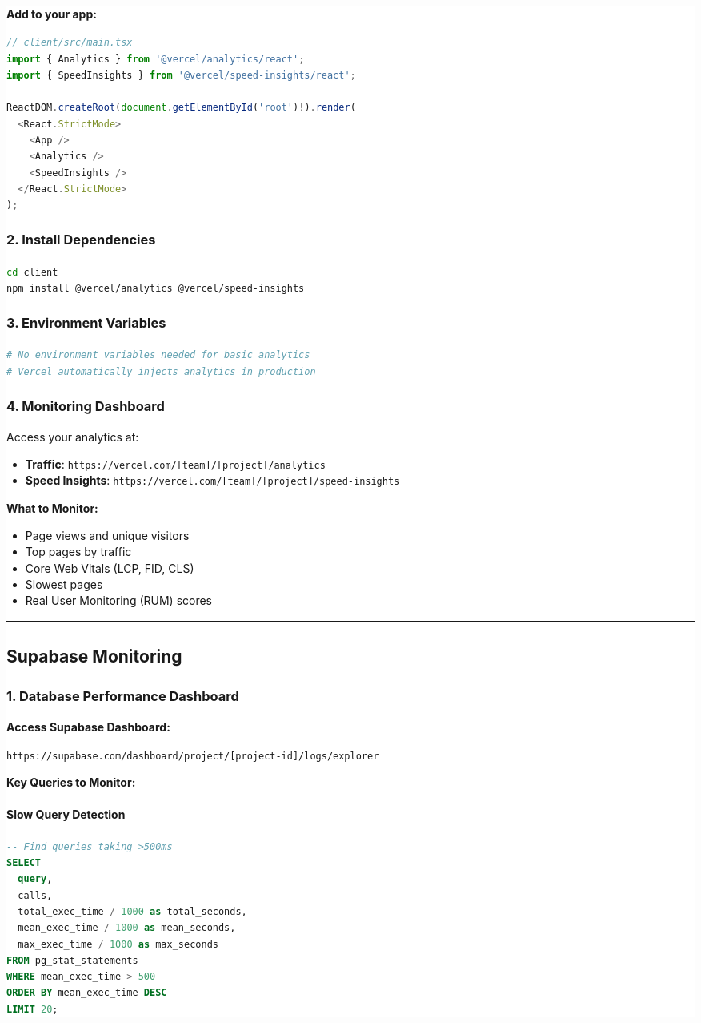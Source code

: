 **Add to your app:**
```typescript
// client/src/main.tsx
import { Analytics } from '@vercel/analytics/react';
import { SpeedInsights } from '@vercel/speed-insights/react';

ReactDOM.createRoot(document.getElementById('root')!).render(
  <React.StrictMode>
    <App />
    <Analytics />
    <SpeedInsights />
  </React.StrictMode>
);
```

### 2. Install Dependencies
```bash
cd client
npm install @vercel/analytics @vercel/speed-insights
```

### 3. Environment Variables
```bash
# No environment variables needed for basic analytics
# Vercel automatically injects analytics in production
```

### 4. Monitoring Dashboard

Access your analytics at:
- **Traffic**: `https://vercel.com/[team]/[project]/analytics`
- **Speed Insights**: `https://vercel.com/[team]/[project]/speed-insights`

**What to Monitor:**
- Page views and unique visitors
- Top pages by traffic
- Core Web Vitals (LCP, FID, CLS)
- Slowest pages
- Real User Monitoring (RUM) scores

---

## Supabase Monitoring

### 1. Database Performance Dashboard

**Access Supabase Dashboard:**
```
https://supabase.com/dashboard/project/[project-id]/logs/explorer
```

**Key Queries to Monitor:**

#### Slow Query Detection
```sql
-- Find queries taking >500ms
SELECT
  query,
  calls,
  total_exec_time / 1000 as total_seconds,
  mean_exec_time / 1000 as mean_seconds,
  max_exec_time / 1000 as max_seconds
FROM pg_stat_statements
WHERE mean_exec_time > 500
ORDER BY mean_exec_time DESC
LIMIT 20;
```